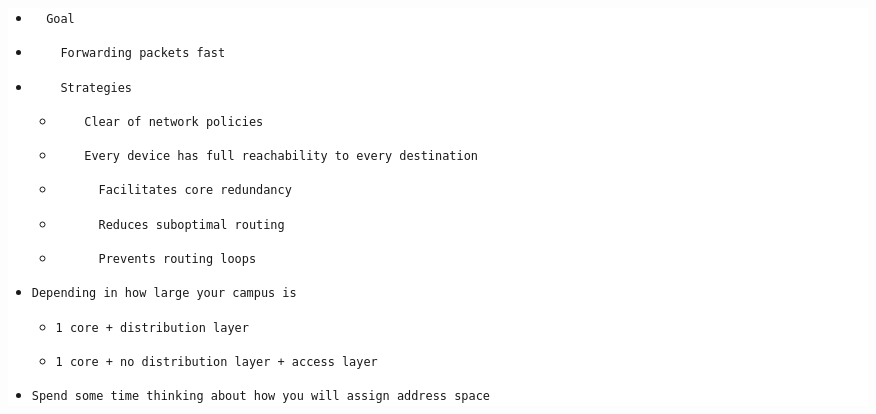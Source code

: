         
  * 
          Goal
        

        
          
  * 
            Forwarding packets fast
          

        
        
* 
          Strategies
        

        


          
  * 
            Clear of network policies
          

          
  * 
            Every device has full reachability to every destination
          

          
            
  * 
              Facilitates core redundancy
            

            
  * 
              Reduces suboptimal routing
            

            
  * 
              Prevents routing loops
            

          



    
* 
      Depending in how large your campus is
    

    


      
  * 
        1 core + distribution layer
      

      
  * 
        1 core + no distribution layer + access layer
      

    
    
* 
      Spend some time thinking about how you will assign address space
    